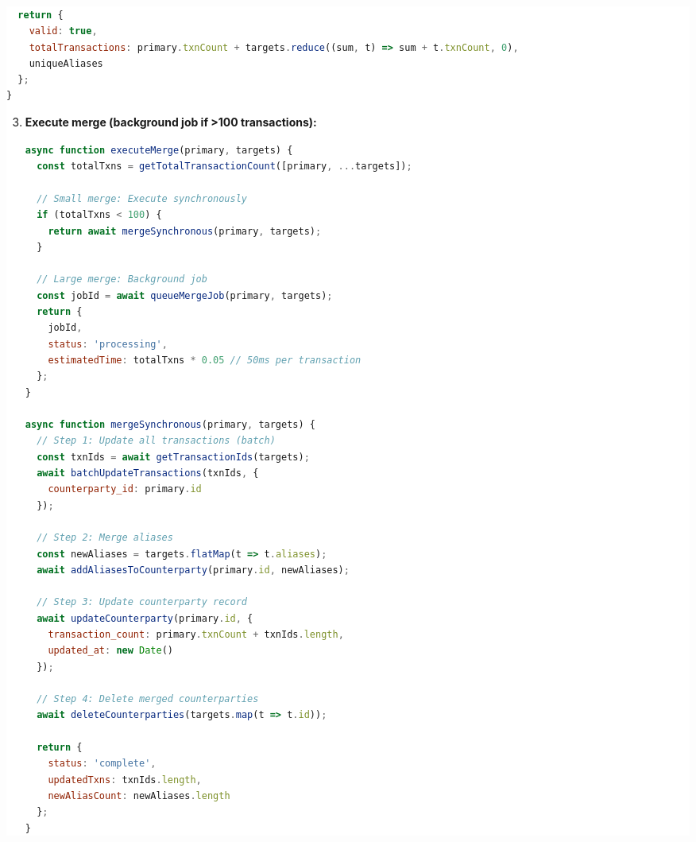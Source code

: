    ```javascript
     return {
       valid: true,
       totalTransactions: primary.txnCount + targets.reduce((sum, t) => sum + t.txnCount, 0),
       uniqueAliases
     };
   }
   ```

3. **Execute merge (background job if >100 transactions):**
   ```javascript
   async function executeMerge(primary, targets) {
     const totalTxns = getTotalTransactionCount([primary, ...targets]);

     // Small merge: Execute synchronously
     if (totalTxns < 100) {
       return await mergeSynchronous(primary, targets);
     }

     // Large merge: Background job
     const jobId = await queueMergeJob(primary, targets);
     return {
       jobId,
       status: 'processing',
       estimatedTime: totalTxns * 0.05 // 50ms per transaction
     };
   }

   async function mergeSynchronous(primary, targets) {
     // Step 1: Update all transactions (batch)
     const txnIds = await getTransactionIds(targets);
     await batchUpdateTransactions(txnIds, {
       counterparty_id: primary.id
     });

     // Step 2: Merge aliases
     const newAliases = targets.flatMap(t => t.aliases);
     await addAliasesToCounterparty(primary.id, newAliases);

     // Step 3: Update counterparty record
     await updateCounterparty(primary.id, {
       transaction_count: primary.txnCount + txnIds.length,
       updated_at: new Date()
     });

     // Step 4: Delete merged counterparties
     await deleteCounterparties(targets.map(t => t.id));

     return {
       status: 'complete',
       updatedTxns: txnIds.length,
       newAliasCount: newAliases.length
     };
   }
   ```
